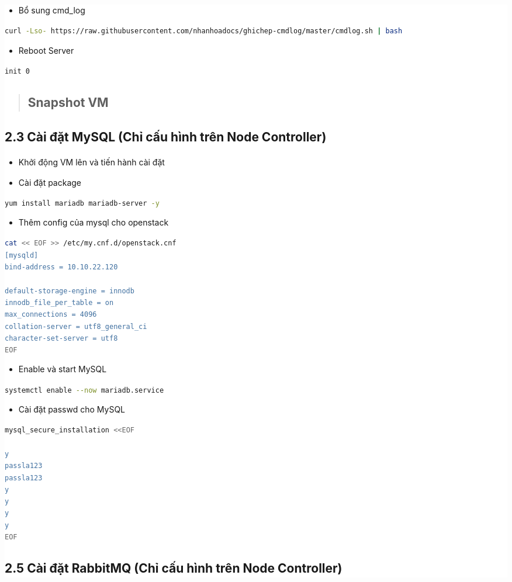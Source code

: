 - Bổ sung cmd_log
```sh 
curl -Lso- https://raw.githubusercontent.com/nhanhoadocs/ghichep-cmdlog/master/cmdlog.sh | bash
```

- Reboot Server 
```sh 
init 0
```
>  ## Snapshot VM 

## 2.3 Cài đặt MySQL (Chỉ cấu hình trên Node Controller)  <a name="2.4"></a>

- Khởi động VM lên và tiến hành cài đặt 

- Cài đặt package 
```sh
yum install mariadb mariadb-server -y 
```

- Thêm config của mysql cho openstack
```sh 
cat << EOF >> /etc/my.cnf.d/openstack.cnf 
[mysqld]
bind-address = 10.10.22.120
        
default-storage-engine = innodb
innodb_file_per_table = on
max_connections = 4096
collation-server = utf8_general_ci
character-set-server = utf8
EOF
```

- Enable và start MySQL
```sh 
systemctl enable --now mariadb.service
```

- Cài đặt passwd cho MySQL
```sh 
mysql_secure_installation <<EOF

y
passla123
passla123
y
y
y
y
EOF
```

## 2.5 Cài đặt RabbitMQ (Chỉ cấu hình trên Node Controller)  <a name="2.5"></a>
